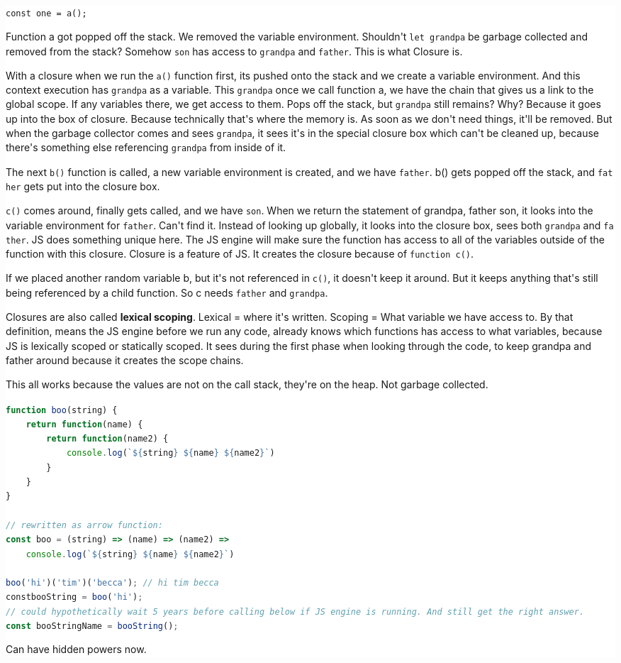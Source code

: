 ```
const one = a();
```
Function a got popped off the stack. We removed the variable environment. Shouldn't `let grandpa` be garbage collected and removed from the stack? Somehow `son` has access to `grandpa` and `father`. This is what Closure is. 

With a closure when we run the `a()` function first, its pushed onto the stack and we create a variable environment. And this context execution has `grandpa` as a variable. This `grandpa` once we call function a, we have the chain that gives us a link to the global scope. If any variables there, we get access to them. Pops off the stack, but `grandpa` still remains? Why? Because it goes up into the box of closure. Because technically that's where the memory is. As soon as we don't need things, it'll be removed. But when the garbage collector comes and sees `grandpa`, it sees it's in the special closure box which can't be cleaned up, because there's something else referencing `grandpa` from inside of it. 

The next `b()` function is called, a new variable environment is created, and we have `father`. b() gets popped off the stack, and `father` gets put into the closure box. 

`c()` comes around, finally gets called, and we have `son`. When we return the statement of grandpa, father son, it looks into the variable environment for `father`. Can't find it. Instead of looking up globally, it looks into the closure box, sees both `grandpa` and `father`. JS does something unique here. The JS engine will make sure the function has access to all of the variables outside of the function with this closure. Closure is a feature of JS. It creates the closure because of `function c()`. 

If we placed another random variable b, but it's not referenced in `c()`, it doesn't keep it around. But it keeps anything that's still being referenced by a child function. So c needs `father` and `grandpa`. 

Closures are also called **lexical scoping**. Lexical = where it's written. Scoping = What variable we have access to. By that definition, means the JS engine before we run any code, already knows which functions has access to what variables, because JS is lexically scoped or statically scoped. It sees during the first phase when looking through the code, to keep grandpa and father around because it creates the scope chains. 

This all works because the values are not on the call stack, they're on the heap. Not garbage collected. 

```js
function boo(string) {
    return function(name) {
        return function(name2) {
            console.log(`${string} ${name} ${name2}`)
        }
    }
}

// rewritten as arrow function:
const boo = (string) => (name) => (name2) => 
    console.log(`${string} ${name} ${name2}`)

boo('hi')('tim')('becca'); // hi tim becca 
constbooString = boo('hi');
// could hypothetically wait 5 years before calling below if JS engine is running. And still get the right answer. 
const booStringName = booString();
```
Can have hidden powers now. 
